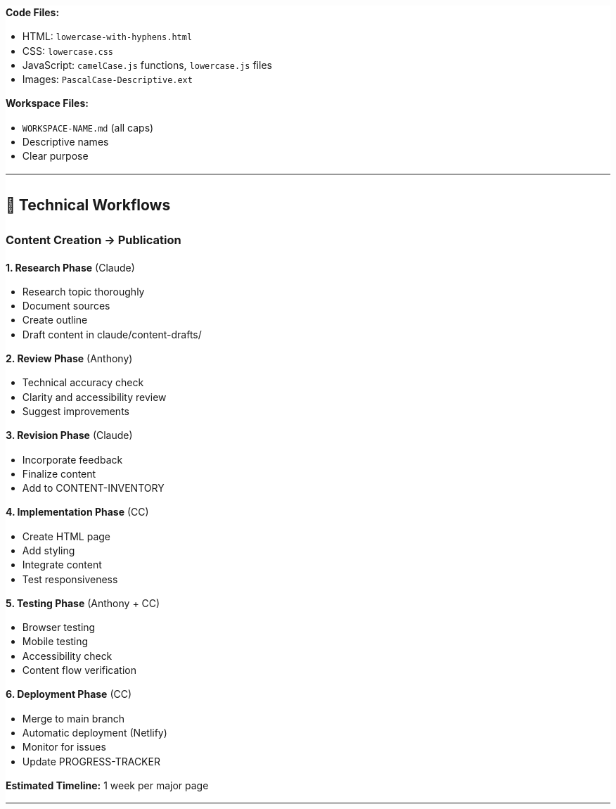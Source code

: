 **Code Files:**
- HTML: `lowercase-with-hyphens.html`
- CSS: `lowercase.css`
- JavaScript: `camelCase.js` functions, `lowercase.js` files
- Images: `PascalCase-Descriptive.ext`

**Workspace Files:**
- `WORKSPACE-NAME.md` (all caps)
- Descriptive names
- Clear purpose

---

## 🔧 Technical Workflows

### Content Creation → Publication

**1. Research Phase** (Claude)
- Research topic thoroughly
- Document sources
- Create outline
- Draft content in claude/content-drafts/

**2. Review Phase** (Anthony)
- Technical accuracy check
- Clarity and accessibility review
- Suggest improvements

**3. Revision Phase** (Claude)
- Incorporate feedback
- Finalize content
- Add to CONTENT-INVENTORY

**4. Implementation Phase** (CC)
- Create HTML page
- Add styling
- Integrate content
- Test responsiveness

**5. Testing Phase** (Anthony + CC)
- Browser testing
- Mobile testing
- Accessibility check
- Content flow verification

**6. Deployment Phase** (CC)
- Merge to main branch
- Automatic deployment (Netlify)
- Monitor for issues
- Update PROGRESS-TRACKER

**Estimated Timeline:** 1 week per major page

---
